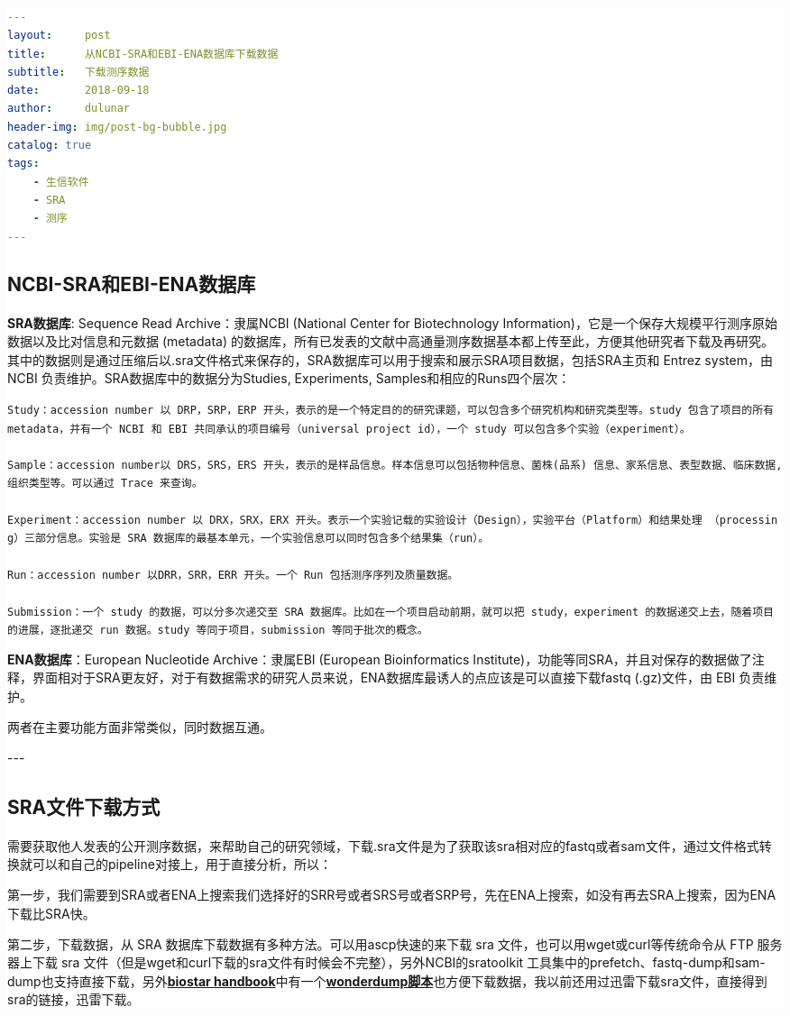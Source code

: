 ```yaml
---
layout:     post
title:      从NCBI-SRA和EBI-ENA数据库下载数据
subtitle:   下载测序数据
date:       2018-09-18
author:     dulunar
header-img: img/post-bg-bubble.jpg
catalog: true
tags:
    - 生信软件
    - SRA
    - 测序
---
```


## NCBI-SRA和EBI-ENA数据库

**SRA数据库**: Sequence Read Archive：隶属NCBI (National Center for Biotechnology Information)，它是一个保存大规模平行测序原始数据以及比对信息和元数据 (metadata) 的数据库，所有已发表的文献中高通量测序数据基本都上传至此，方便其他研究者下载及再研究。其中的数据则是通过压缩后以.sra文件格式来保存的，SRA数据库可以用于搜索和展示SRA项目数据，包括SRA主页和 Entrez system，由 NCBI 负责维护。SRA数据库中的数据分为Studies, Experiments, Samples和相应的Runs四个层次：
```markdown
Study：accession number 以 DRP，SRP，ERP 开头，表示的是一个特定目的的研究课题，可以包含多个研究机构和研究类型等。study 包含了项目的所有 metadata，并有一个 NCBI 和 EBI 共同承认的项目编号（universal project id），一个 study 可以包含多个实验（experiment）。

Sample：accession number以 DRS，SRS，ERS 开头，表示的是样品信息。样本信息可以包括物种信息、菌株(品系) 信息、家系信息、表型数据、临床数据,组织类型等。可以通过 Trace 来查询。

Experiment：accession number 以 DRX，SRX，ERX 开头。表示一个实验记载的实验设计（Design），实验平台（Platform）和结果处理 （processing）三部分信息。实验是 SRA 数据库的最基本单元，一个实验信息可以同时包含多个结果集（run）。

Run：accession number 以DRR，SRR，ERR 开头。一个 Run 包括测序序列及质量数据。

Submission：一个 study 的数据，可以分多次递交至 SRA 数据库。比如在一个项目启动前期，就可以把 study，experiment 的数据递交上去，随着项目的进展，逐批递交 run 数据。study 等同于项目，submission 等同于批次的概念。
```

**ENA数据库**：European Nucleotide Archive：隶属EBI (European Bioinformatics Institute)，功能等同SRA，并且对保存的数据做了注释，界面相对于SRA更友好，对于有数据需求的研究人员来说，ENA数据库最诱人的点应该是可以直接下载fastq (.gz)文件，由 EBI 负责维护。

两者在主要功能方面非常类似，同时数据互通。
<p id = "build"></p>
---

## SRA文件下载方式
需要获取他人发表的公开测序数据，来帮助自己的研究领域，下载.sra文件是为了获取该sra相对应的fastq或者sam文件，通过文件格式转换就可以和自己的pipeline对接上，用于直接分析，所以：

第一步，我们需要到SRA或者ENA上搜索我们选择好的SRR号或者SRS号或者SRP号，先在ENA上搜索，如没有再去SRA上搜索，因为ENA下载比SRA快。

第二步，下载数据，从 SRA 数据库下载数据有多种方法。可以用ascp快速的来下载 sra 文件，也可以用wget或curl等传统命令从 FTP 服务器上下载 sra 文件（但是wget和curl下载的sra文件有时候会不完整），另外NCBI的sratoolkit 工具集中的prefetch、fastq-dump和sam-dump也支持直接下载，另外[**biostar handbook**](https://www.biostarhandbook.com/)中有一个[**wonderdump脚本**](http://data.biostarhandbook.com/scripts/wonderdump.sh)也方便下载数据，我以前还用过迅雷下载sra文件，直接得到sra的链接，迅雷下载。
